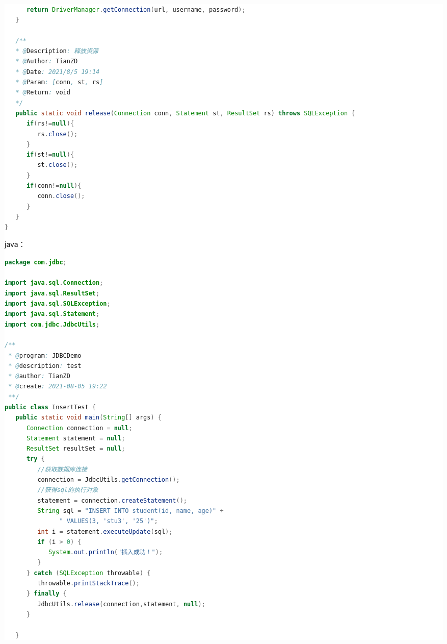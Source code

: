 ```java
      return DriverManager.getConnection(url, username, password);
   }

   /**
   * @Description: 释放资源
   * @Author: TianZD
   * @Date: 2021/8/5 19:14
   * @Param: [conn, st, rs]
   * @Return: void
   */
   public static void release(Connection conn, Statement st, ResultSet rs) throws SQLException {
      if(rs!=null){
         rs.close();
      }
      if(st!=null){
         st.close();
      }
      if(conn!=null){
         conn.close();
      }
   }
}
```

java：

```java
package com.jdbc;

import java.sql.Connection;
import java.sql.ResultSet;
import java.sql.SQLException;
import java.sql.Statement;
import com.jdbc.JdbcUtils;

/**
 * @program: JDBCDemo
 * @description: test
 * @author: TianZD
 * @create: 2021-08-05 19:22
 **/
public class InsertTest {
   public static void main(String[] args) {
      Connection connection = null;
      Statement statement = null;
      ResultSet resultSet = null;
      try {
         //获取数据库连接
         connection = JdbcUtils.getConnection();
         //获得sql的执行对象
         statement = connection.createStatement();
         String sql = "INSERT INTO student(id, name, age)" +
               " VALUES(3, 'stu3', '25')";
         int i = statement.executeUpdate(sql);
         if (i > 0) {
            System.out.println("插入成功！");
         }
      } catch (SQLException throwable) {
         throwable.printStackTrace();
      } finally {
         JdbcUtils.release(connection,statement, null);
      }

   }
```
